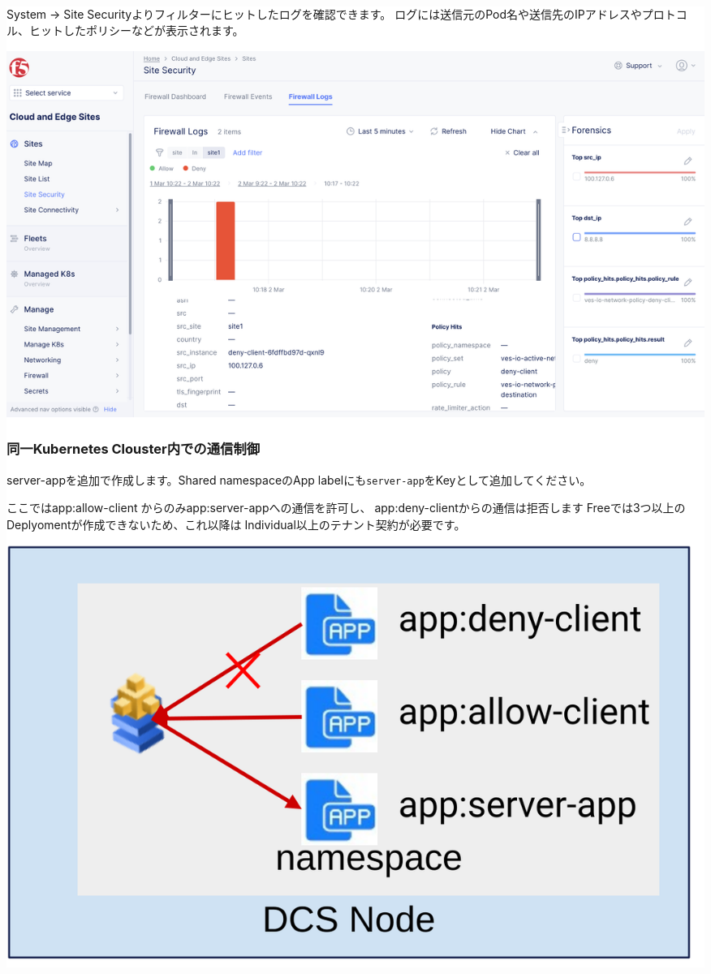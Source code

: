 System -> Site Securityよりフィルターにヒットしたログを確認できます。
ログには送信元のPod名や送信先のIPアドレスやプロトコル、ヒットしたポリシーなどが表示されます。

![network_policy_block6](./pics/network_policy_block6.png)

### 同一Kubernetes Clouster内での通信制御

server-appを追加で作成します。Shared namespaceのApp labelにも`server-app`をKeyとして追加してください。

ここではapp:allow-client からのみapp:server-appへの通信を許可し、 app:deny-clientからの通信は拒否します
Freeでは3つ以上のDeplyomentが作成できないため、これ以降は Individual以上のテナント契約が必要です。

![network_policy_same_node1](./pics/network_policy_same_node1.svg)

